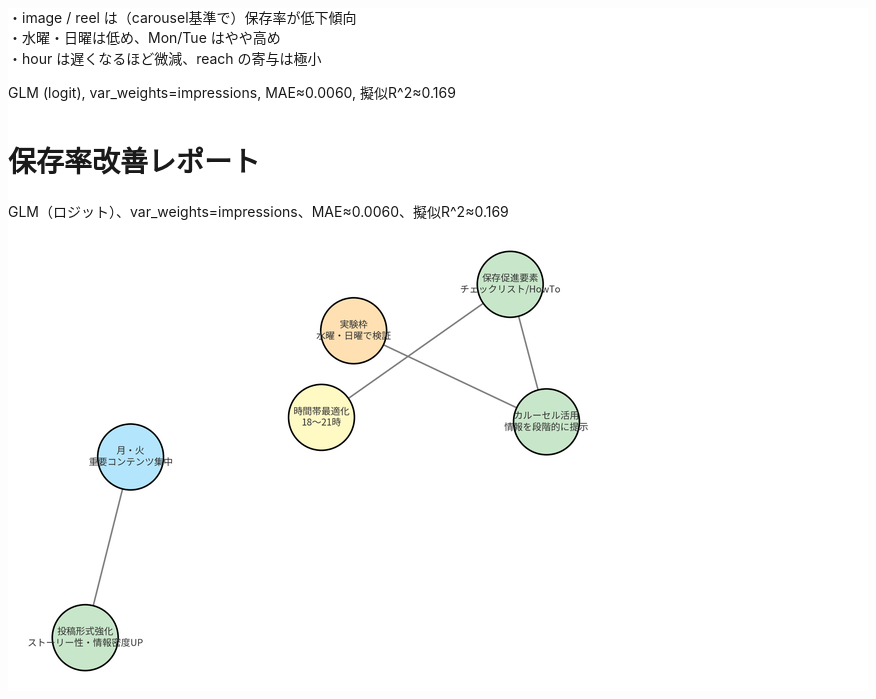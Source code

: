 ・image / reel は（carousel基準で）保存率が低下傾向  
・水曜・日曜は低め、Mon/Tue はやや高め  
・hour は遅くなるほど微減、reach の寄与は極小

GLM (logit), var_weights=impressions, MAE≈0.0060, 擬似R^2≈0.169

# 保存率改善レポート

GLM（ロジット）、var_weights=impressions、MAE≈0.0060、擬似R^2≈0.169

![保存率改善アクションマップ](save_rate_improvement_map_illustration_small.png)

<p align="center">
  <a href="save_rate_improvement_map_illustration.png">